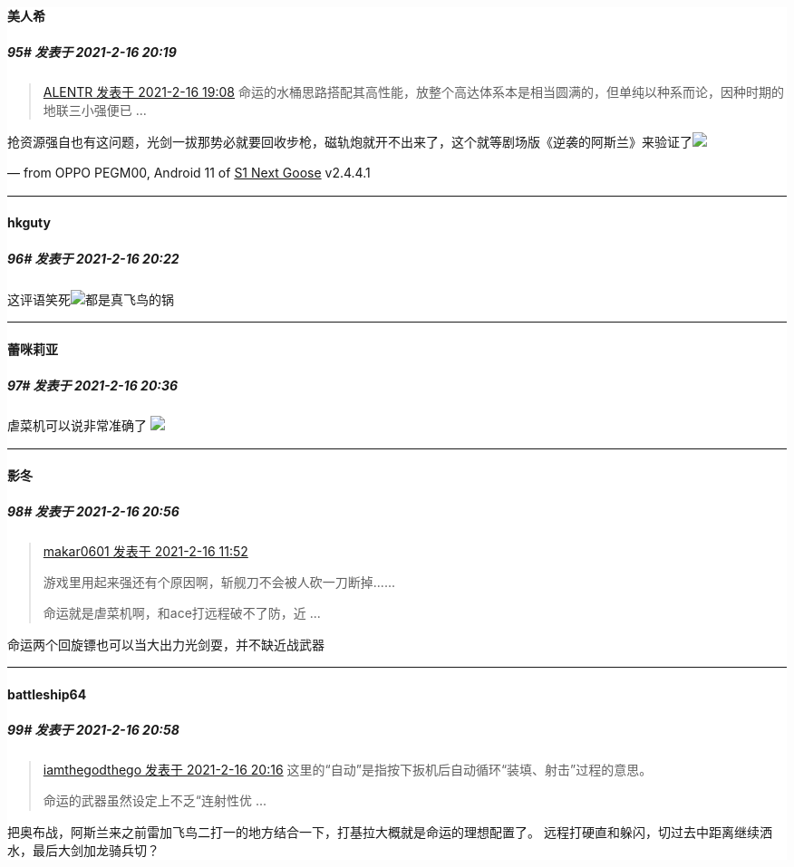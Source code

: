 ####  美人希  
##### 95#       发表于 2021-2-16 20:19


<blockquote><a href="httphttps://bbs.saraba1st.com/2b/forum.php?mod=redirect&amp;goto=findpost&amp;pid=50347424&amp;ptid=1987983" target="_blank">ALENTR 发表于 2021-2-16 19:08</a>
命运的水桶思路搭配其高性能，放整个高达体系本是相当圆满的，但单纯以种系而论，因种时期的地联三小强便已 ...</blockquote>
抢资源强自也有这问题，光剑一拔那势必就要回收步枪，磁轨炮就开不出来了，这个就等剧场版《逆袭的阿斯兰》来验证了<img src="https://static.saraba1st.com/image/smiley/face2017/067.png" referrerpolicy="no-referrer">

— from OPPO PEGM00, Android 11 of [S1 Next Goose](https://pan.baidu.com/s/1mi43uRm) v2.4.4.1


-----

####  hkguty  
##### 96#       发表于 2021-2-16 20:22


这评语笑死<img src="https://static.saraba1st.com/image/smiley/face2017/067.png" referrerpolicy="no-referrer">都是真飞鸟的锅


-----

####  蕾咪莉亚  
##### 97#       发表于 2021-2-16 20:36


虐菜机可以说非常准确了 <img src="https://static.saraba1st.com/image/smiley/face2017/053.png" referrerpolicy="no-referrer">


-----

####  影冬  
##### 98#       发表于 2021-2-16 20:56


<blockquote><a href="httphttps://bbs.saraba1st.com/2b/forum.php?mod=redirect&amp;goto=findpost&amp;pid=50344429&amp;ptid=1987983" target="_blank">makar0601 发表于 2021-2-16 11:52</a>

游戏里用起来强还有个原因啊，斩舰刀不会被人砍一刀断掉......

命运就是虐菜机啊，和ace打远程破不了防，近 ...</blockquote>
命运两个回旋镖也可以当大出力光剑耍，并不缺近战武器


-----

####  battleship64  
##### 99#       发表于 2021-2-16 20:58


<blockquote><a href="httphttps://bbs.saraba1st.com/2b/forum.php?mod=redirect&amp;goto=findpost&amp;pid=50347869&amp;ptid=1987983" target="_blank">iamthegodthego 发表于 2021-2-16 20:16</a>
这里的“自动”是指按下扳机后自动循环“装填、射击”过程的意思。

命运的武器虽然设定上不乏“连射性优 ...</blockquote>
把奥布战，阿斯兰来之前雷加飞鸟二打一的地方结合一下，打基拉大概就是命运的理想配置了。
远程打硬直和躲闪，切过去中距离继续洒水，最后大剑加龙骑兵切？
